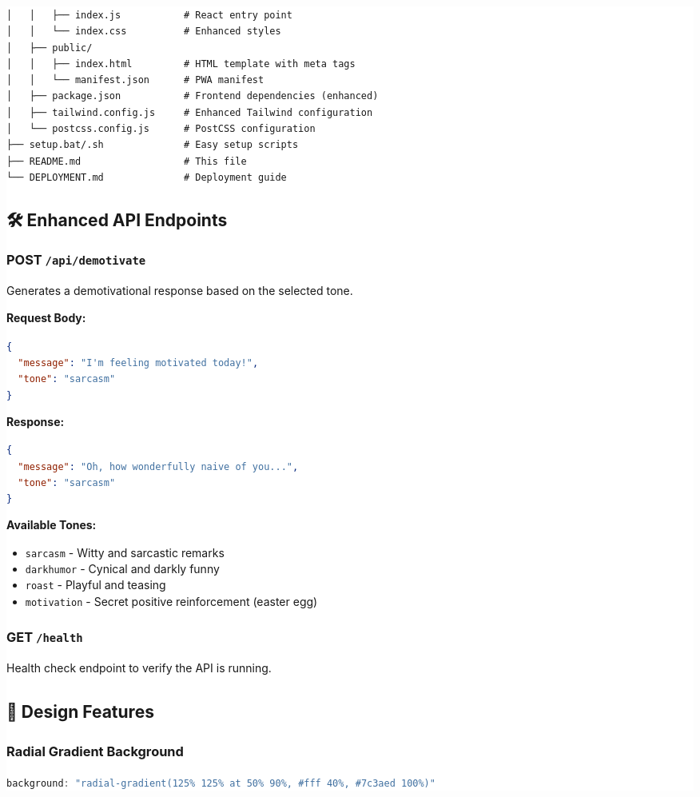 ```
│   │   ├── index.js           # React entry point
│   │   └── index.css          # Enhanced styles
│   ├── public/
│   │   ├── index.html         # HTML template with meta tags
│   │   └── manifest.json      # PWA manifest
│   ├── package.json           # Frontend dependencies (enhanced)
│   ├── tailwind.config.js     # Enhanced Tailwind configuration
│   └── postcss.config.js      # PostCSS configuration
├── setup.bat/.sh              # Easy setup scripts
├── README.md                  # This file
└── DEPLOYMENT.md              # Deployment guide
```

## 🛠 Enhanced API Endpoints

### POST `/api/demotivate`

Generates a demotivational response based on the selected tone.

**Request Body:**
```json
{
  "message": "I'm feeling motivated today!",
  "tone": "sarcasm"
}
```

**Response:**
```json
{
  "message": "Oh, how wonderfully naive of you...",
  "tone": "sarcasm"
}
```

**Available Tones:**
- `sarcasm` - Witty and sarcastic remarks
- `darkhumor` - Cynical and darkly funny
- `roast` - Playful and teasing
- `motivation` - Secret positive reinforcement (easter egg)

### GET `/health`

Health check endpoint to verify the API is running.

## 🎨 Design Features

### Radial Gradient Background
```jsx
background: "radial-gradient(125% 125% at 50% 90%, #fff 40%, #7c3aed 100%)"
```
